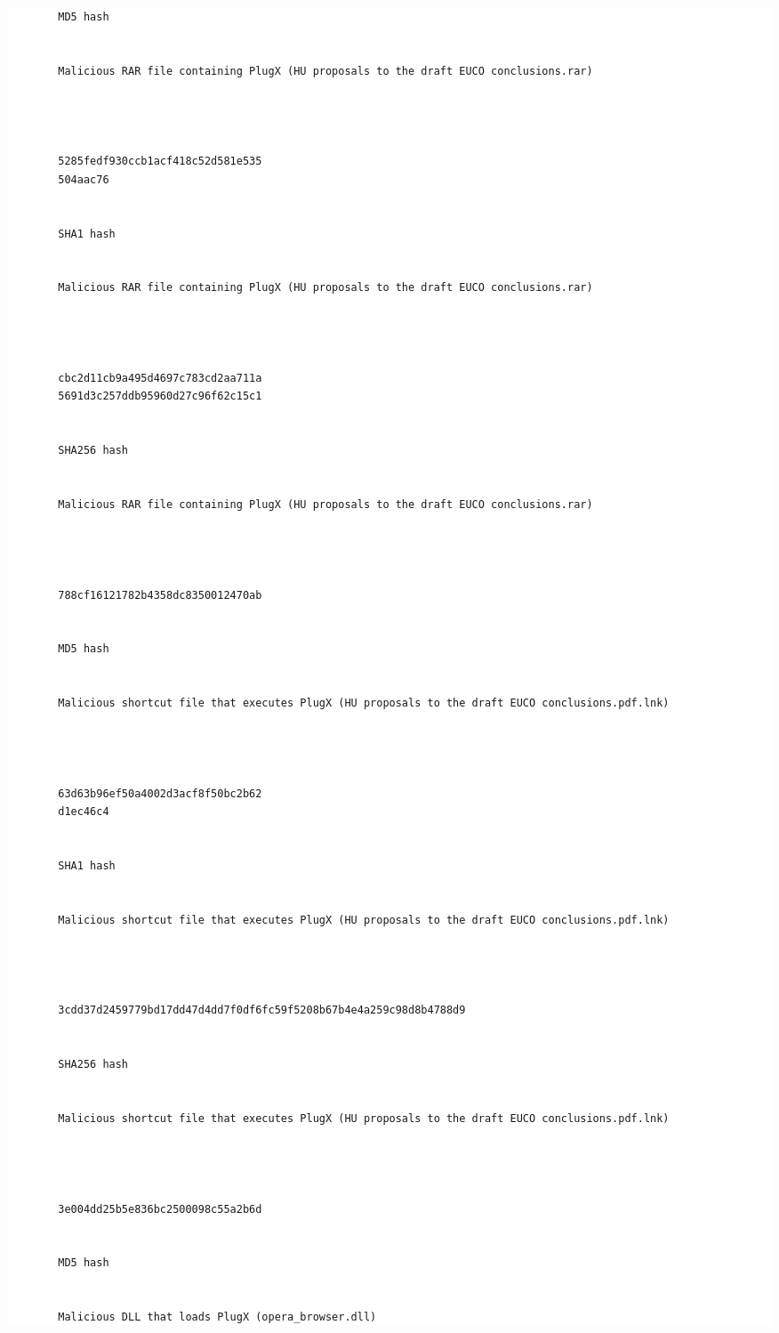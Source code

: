
            MD5 hash
            

            Malicious RAR file containing PlugX (HU proposals to the draft EUCO conclusions.rar)
            



            5285fedf930ccb1acf418c52d581e535
            504aac76
            

            SHA1 hash
            

            Malicious RAR file containing PlugX (HU proposals to the draft EUCO conclusions.rar)
            



            cbc2d11cb9a495d4697c783cd2aa711a
            5691d3c257ddb95960d27c96f62c15c1
            

            SHA256 hash
            

            Malicious RAR file containing PlugX (HU proposals to the draft EUCO conclusions.rar)
            



            788cf16121782b4358dc8350012470ab
            

            MD5 hash
            

            Malicious shortcut file that executes PlugX (HU proposals to the draft EUCO conclusions.pdf.lnk)
            



            63d63b96ef50a4002d3acf8f50bc2b62
            d1ec46c4
            

            SHA1 hash
            

            Malicious shortcut file that executes PlugX (HU proposals to the draft EUCO conclusions.pdf.lnk)
            



            3cdd37d2459779bd17dd47d4dd7f0df6fc59f5208b67b4e4a259c98d8b4788d9
            

            SHA256 hash
            

            Malicious shortcut file that executes PlugX (HU proposals to the draft EUCO conclusions.pdf.lnk)
            



            3e004dd25b5e836bc2500098c55a2b6d
            

            MD5 hash
            

            Malicious DLL that loads PlugX (opera_browser.dll)
            